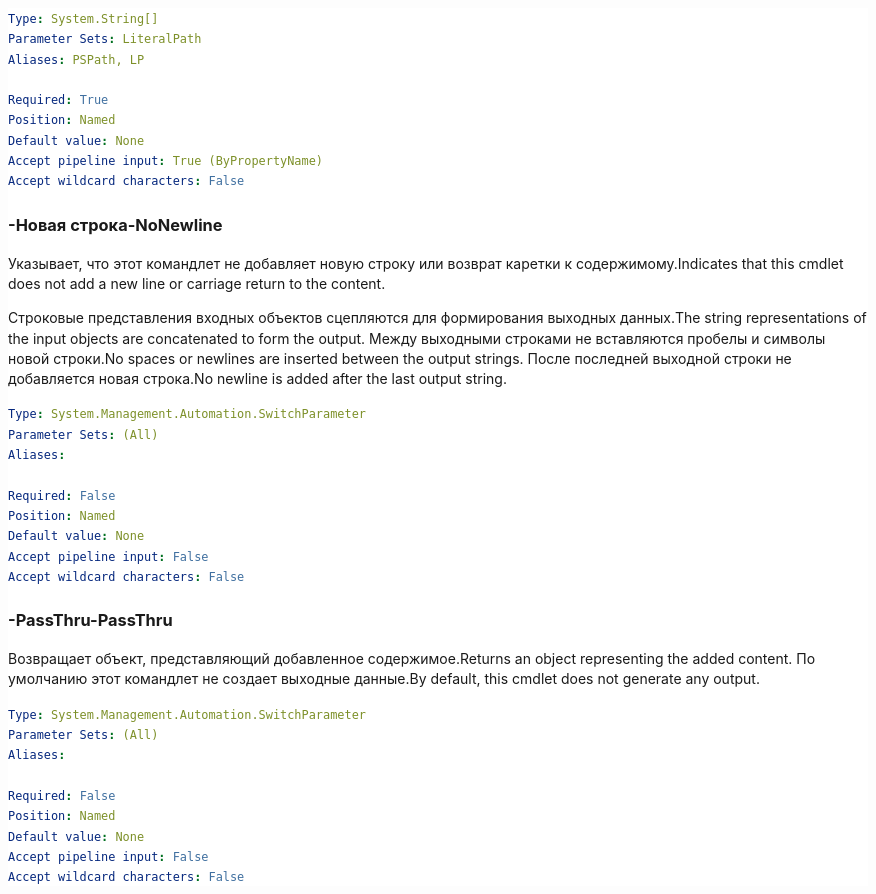 ```yaml
Type: System.String[]
Parameter Sets: LiteralPath
Aliases: PSPath, LP

Required: True
Position: Named
Default value: None
Accept pipeline input: True (ByPropertyName)
Accept wildcard characters: False
```

### <span data-ttu-id="b816e-210">-Новая строка</span><span class="sxs-lookup"><span data-stu-id="b816e-210">-NoNewline</span></span>

<span data-ttu-id="b816e-211">Указывает, что этот командлет не добавляет новую строку или возврат каретки к содержимому.</span><span class="sxs-lookup"><span data-stu-id="b816e-211">Indicates that this cmdlet does not add a new line or carriage return to the content.</span></span>

<span data-ttu-id="b816e-212">Строковые представления входных объектов сцепляются для формирования выходных данных.</span><span class="sxs-lookup"><span data-stu-id="b816e-212">The string representations of the input objects are concatenated to form the output.</span></span> <span data-ttu-id="b816e-213">Между выходными строками не вставляются пробелы и символы новой строки.</span><span class="sxs-lookup"><span data-stu-id="b816e-213">No spaces or newlines are inserted between the output strings.</span></span> <span data-ttu-id="b816e-214">После последней выходной строки не добавляется новая строка.</span><span class="sxs-lookup"><span data-stu-id="b816e-214">No newline is added after the last output string.</span></span>

```yaml
Type: System.Management.Automation.SwitchParameter
Parameter Sets: (All)
Aliases:

Required: False
Position: Named
Default value: None
Accept pipeline input: False
Accept wildcard characters: False
```

### <span data-ttu-id="b816e-215">-PassThru</span><span class="sxs-lookup"><span data-stu-id="b816e-215">-PassThru</span></span>

<span data-ttu-id="b816e-216">Возвращает объект, представляющий добавленное содержимое.</span><span class="sxs-lookup"><span data-stu-id="b816e-216">Returns an object representing the added content.</span></span> <span data-ttu-id="b816e-217">По умолчанию этот командлет не создает выходные данные.</span><span class="sxs-lookup"><span data-stu-id="b816e-217">By default, this cmdlet does not generate any output.</span></span>

```yaml
Type: System.Management.Automation.SwitchParameter
Parameter Sets: (All)
Aliases:

Required: False
Position: Named
Default value: None
Accept pipeline input: False
Accept wildcard characters: False
```
